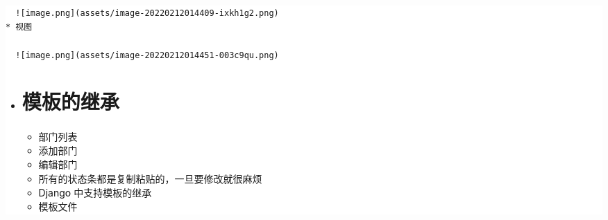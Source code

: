       ![image.png](assets/image-20220212014409-ixkh1g2.png)
    * 视图

      ![image.png](assets/image-20220212014451-003c9qu.png)
* # 模板的继承

  * 部门列表
  * 添加部门
  * 编辑部门
  * 所有的状态条都是复制粘贴的，一旦要修改就很麻烦
  * Django 中支持模板的继承
  * 模板文件
